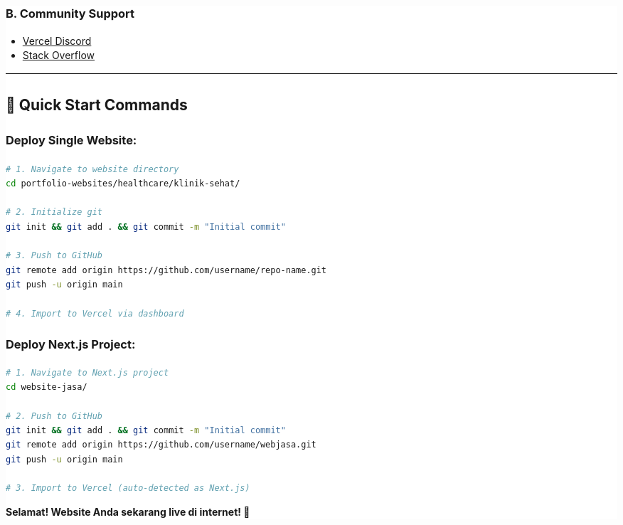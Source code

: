 ### B. Community Support
- [Vercel Discord](https://discord.gg/vercel)
- [Stack Overflow](https://stackoverflow.com/questions/tagged/vercel)

---

## 🚀 Quick Start Commands

### Deploy Single Website:
```bash
# 1. Navigate to website directory
cd portfolio-websites/healthcare/klinik-sehat/

# 2. Initialize git
git init && git add . && git commit -m "Initial commit"

# 3. Push to GitHub
git remote add origin https://github.com/username/repo-name.git
git push -u origin main

# 4. Import to Vercel via dashboard
```

### Deploy Next.js Project:
```bash
# 1. Navigate to Next.js project
cd website-jasa/

# 2. Push to GitHub
git init && git add . && git commit -m "Initial commit"
git remote add origin https://github.com/username/webjasa.git
git push -u origin main

# 3. Import to Vercel (auto-detected as Next.js)
```

**Selamat! Website Anda sekarang live di internet! 🎉**